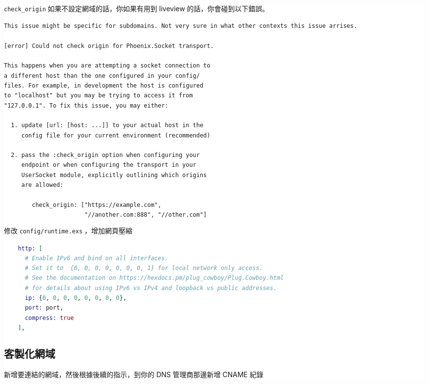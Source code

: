 </Codecopy>

`check_origin` 如果不設定網域的話，你如果有用到 liveview 的話，你會碰到以下錯誤。

<Codecopy>

```shell
This issue might be specific for subdomains. Not very sure in what other contexts this issue arrises.
  
[error] Could not check origin for Phoenix.Socket transport.
  
This happens when you are attempting a socket connection to
a different host than the one configured in your config/
files. For example, in development the host is configured
to "localhost" but you may be trying to access it from
"127.0.0.1". To fix this issue, you may either:

  1. update [url: [host: ...]] to your actual host in the
     config file for your current environment (recommended)

  2. pass the :check_origin option when configuring your
     endpoint or when configuring the transport in your
     UserSocket module, explicitly outlining which origins
     are allowed:

        check_origin: ["https://example.com",
                       "//another.com:888", "//other.com"]
```

</Codecopy>

修改 `config/runtime.exs` ，增加網頁壓縮

<Codecopy>

```elixir title="config/runtime.exs" {7}
    http: [
      # Enable IPv6 and bind on all interfaces.
      # Set it to  {0, 0, 0, 0, 0, 0, 0, 1} for local network only access.
      # See the documentation on https://hexdocs.pm/plug_cowboy/Plug.Cowboy.html
      # for details about using IPv6 vs IPv4 and loopback vs public addresses.
      ip: {0, 0, 0, 0, 0, 0, 0, 0},
      port: port,
      compress: true
    ],
```

</Codecopy>

## 客製化網域

新增要連結的網域，然後根據後續的指示，到你的 DNS 管理商那邊新增 CNAME 紀錄

<Codecopy>
